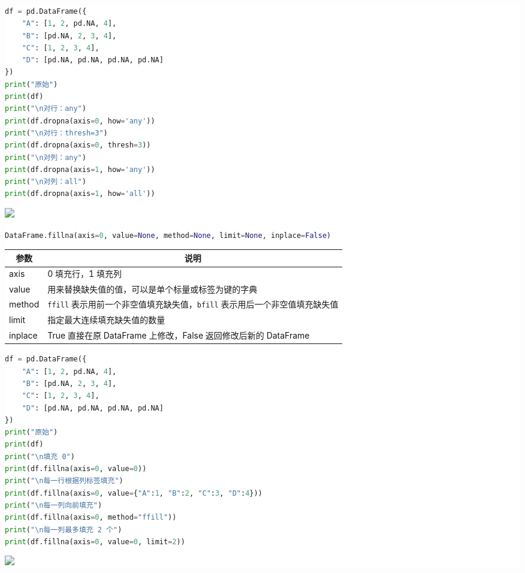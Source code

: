 ```python
df = pd.DataFrame({
    "A": [1, 2, pd.NA, 4],
    "B": [pd.NA, 2, 3, 4],
    "C": [1, 2, 3, 4],
    "D": [pd.NA, pd.NA, pd.NA, pd.NA]
})
print("原始")
print(df)
print("\n对行：any")
print(df.dropna(axis=0, how='any'))
print("\n对行：thresh=3")
print(df.dropna(axis=0, thresh=3))
print("\n对列：any")
print(df.dropna(axis=1, how='any'))
print("\n对列：all")
print(df.dropna(axis=1, how='all'))
```
![](https://dasi-blog.oss-cn-guangzhou.aliyuncs.com/DataAnalysis/Pandas/202504061605260.png)

```python
DataFrame.fillna(axis=0, value=None, method=None, limit=None, inplace=False)
```
|参数|说明|
|-|-|
|axis|0 填充行，1 填充列|
|value|用来替换缺失值的值，可以是单个标量或标签为键的字典|
|method|`ffill` 表示用前一个非空值填充缺失值，`bfill` 表示用后一个非空值填充缺失值|
|limit|指定最大连续填充缺失值的数量|
|inplace|True 直接在原 DataFrame 上修改，False 返回修改后新的 DataFrame|

```python
df = pd.DataFrame({
    "A": [1, 2, pd.NA, 4],
    "B": [pd.NA, 2, 3, 4],
    "C": [1, 2, 3, 4],
    "D": [pd.NA, pd.NA, pd.NA, pd.NA]
})
print("原始")
print(df)
print("\n填充 0")
print(df.fillna(axis=0, value=0))
print("\n每一行根据列标签填充")
print(df.fillna(axis=0, value={"A":1, "B":2, "C":3, "D":4}))
print("\n每一列向前填充")
print(df.fillna(axis=0, method="ffill"))
print("\n每一列最多填充 2 个")
print(df.fillna(axis=0, value=0, limit=2))
```
![](https://dasi-blog.oss-cn-guangzhou.aliyuncs.com/DataAnalysis/Pandas/202504061605261.png)
